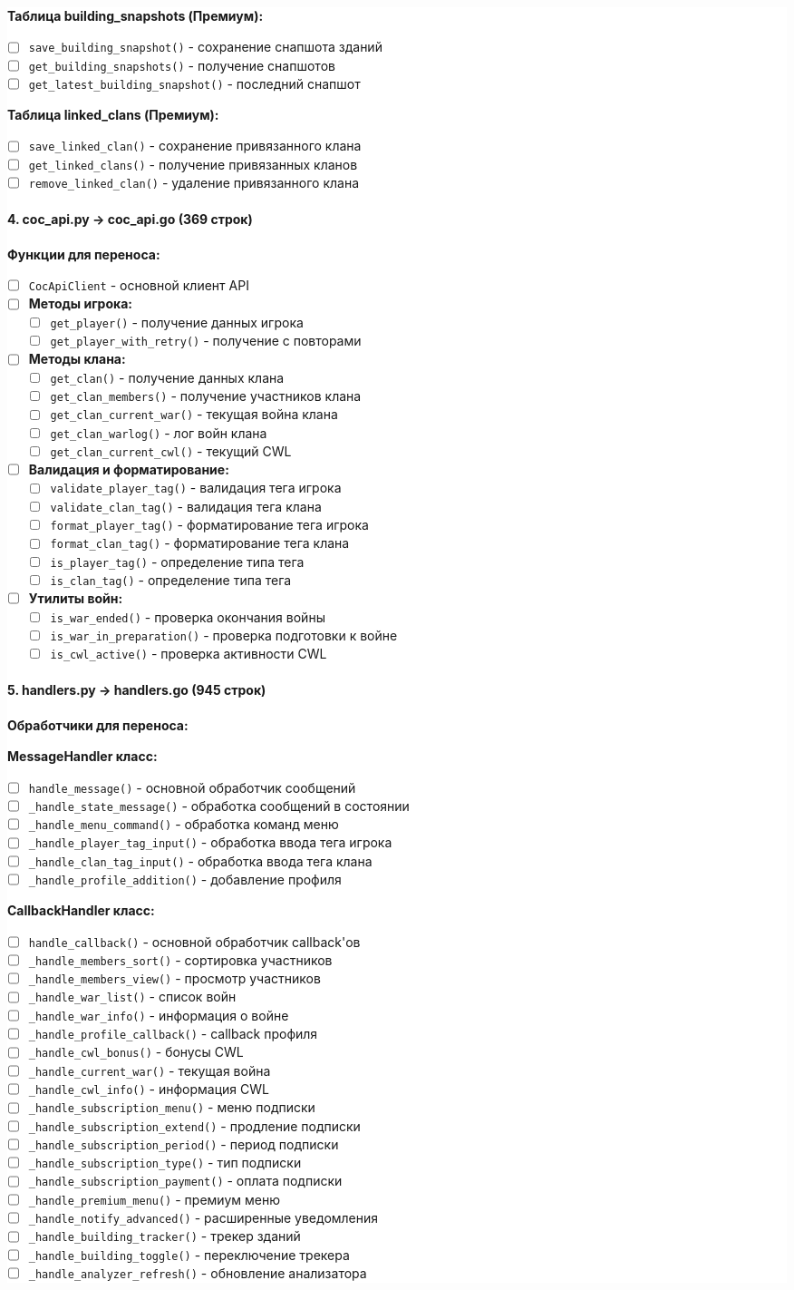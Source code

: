 **Таблица building_snapshots (Премиум):**
- [ ] `save_building_snapshot()` - сохранение снапшота зданий
- [ ] `get_building_snapshots()` - получение снапшотов
- [ ] `get_latest_building_snapshot()` - последний снапшот

**Таблица linked_clans (Премиум):**
- [ ] `save_linked_clan()` - сохранение привязанного клана
- [ ] `get_linked_clans()` - получение привязанных кланов
- [ ] `remove_linked_clan()` - удаление привязанного клана

#### 4. **coc_api.py** → **coc_api.go** (369 строк)
**Функции для переноса:**
- [ ] `CocApiClient` - основной клиент API
- [ ] **Методы игрока:**
  - [ ] `get_player()` - получение данных игрока
  - [ ] `get_player_with_retry()` - получение с повторами
- [ ] **Методы клана:**
  - [ ] `get_clan()` - получение данных клана
  - [ ] `get_clan_members()` - получение участников клана
  - [ ] `get_clan_current_war()` - текущая война клана
  - [ ] `get_clan_warlog()` - лог войн клана
  - [ ] `get_clan_current_cwl()` - текущий CWL
- [ ] **Валидация и форматирование:**
  - [ ] `validate_player_tag()` - валидация тега игрока
  - [ ] `validate_clan_tag()` - валидация тега клана
  - [ ] `format_player_tag()` - форматирование тега игрока
  - [ ] `format_clan_tag()` - форматирование тега клана
  - [ ] `is_player_tag()` - определение типа тега
  - [ ] `is_clan_tag()` - определение типа тега
- [ ] **Утилиты войн:**
  - [ ] `is_war_ended()` - проверка окончания войны
  - [ ] `is_war_in_preparation()` - проверка подготовки к войне
  - [ ] `is_cwl_active()` - проверка активности CWL

#### 5. **handlers.py** → **handlers.go** (945 строк)
**Обработчики для переноса:**

**MessageHandler класс:**
- [ ] `handle_message()` - основной обработчик сообщений
- [ ] `_handle_state_message()` - обработка сообщений в состоянии
- [ ] `_handle_menu_command()` - обработка команд меню
- [ ] `_handle_player_tag_input()` - обработка ввода тега игрока
- [ ] `_handle_clan_tag_input()` - обработка ввода тега клана
- [ ] `_handle_profile_addition()` - добавление профиля

**CallbackHandler класс:**
- [ ] `handle_callback()` - основной обработчик callback'ов
- [ ] `_handle_members_sort()` - сортировка участников
- [ ] `_handle_members_view()` - просмотр участников
- [ ] `_handle_war_list()` - список войн
- [ ] `_handle_war_info()` - информация о войне
- [ ] `_handle_profile_callback()` - callback профиля
- [ ] `_handle_cwl_bonus()` - бонусы CWL
- [ ] `_handle_current_war()` - текущая война
- [ ] `_handle_cwl_info()` - информация CWL
- [ ] `_handle_subscription_menu()` - меню подписки
- [ ] `_handle_subscription_extend()` - продление подписки
- [ ] `_handle_subscription_period()` - период подписки
- [ ] `_handle_subscription_type()` - тип подписки
- [ ] `_handle_subscription_payment()` - оплата подписки
- [ ] `_handle_premium_menu()` - премиум меню
- [ ] `_handle_notify_advanced()` - расширенные уведомления
- [ ] `_handle_building_tracker()` - трекер зданий
- [ ] `_handle_building_toggle()` - переключение трекера
- [ ] `_handle_analyzer_refresh()` - обновление анализатора